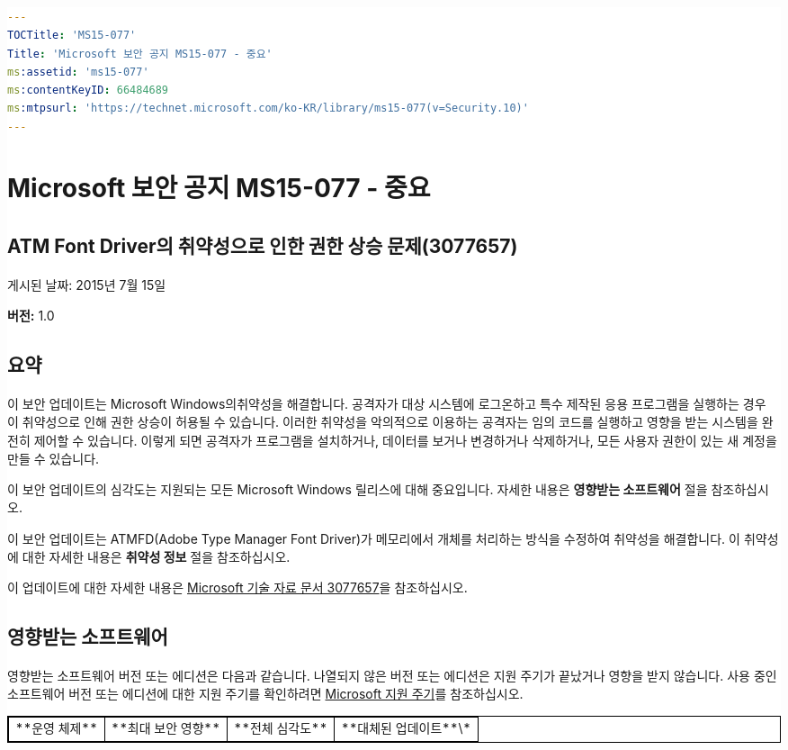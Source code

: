 ```yaml
---
TOCTitle: 'MS15-077'
Title: 'Microsoft 보안 공지 MS15-077 - 중요'
ms:assetid: 'ms15-077'
ms:contentKeyID: 66484689
ms:mtpsurl: 'https://technet.microsoft.com/ko-KR/library/ms15-077(v=Security.10)'
---
```


Microsoft 보안 공지 MS15-077 - 중요
===================================

ATM Font Driver의 취약성으로 인한 권한 상승 문제(3077657)
---------------------------------------------------------

게시된 날짜: 2015년 7월 15일

**버전:** 1.0

요약
----

이 보안 업데이트는 Microsoft Windows의취약성을 해결합니다. 공격자가 대상 시스템에 로그온하고 특수 제작된 응용 프로그램을 실행하는 경우 이 취약성으로 인해 권한 상승이 허용될 수 있습니다. 이러한 취약성을 악의적으로 이용하는 공격자는 임의 코드를 실행하고 영향을 받는 시스템을 완전히 제어할 수 있습니다. 이렇게 되면 공격자가 프로그램을 설치하거나, 데이터를 보거나 변경하거나 삭제하거나, 모든 사용자 권한이 있는 새 계정을 만들 수 있습니다.

이 보안 업데이트의 심각도는 지원되는 모든 Microsoft Windows 릴리스에 대해 중요입니다. 자세한 내용은 **영향받는 소프트웨어** 절을 참조하십시오.

이 보안 업데이트는 ATMFD(Adobe Type Manager Font Driver)가 메모리에서 개체를 처리하는 방식을 수정하여 취약성을 해결합니다. 이 취약성에 대한 자세한 내용은 **취약성 정보** 절을 참조하십시오.

이 업데이트에 대한 자세한 내용은 [Microsoft 기술 자료 문서 3077657](https://support.microsoft.com/ko-kr/kb/3077657)을 참조하십시오.

영향받는 소프트웨어
-------------------

영향받는 소프트웨어 버전 또는 에디션은 다음과 같습니다. 나열되지 않은 버전 또는 에디션은 지원 주기가 끝났거나 영향을 받지 않습니다. 사용 중인 소프트웨어 버전 또는 에디션에 대한 지원 주기를 확인하려면 [Microsoft 지원 주기](http://go.microsoft.com/fwlink/?linkid=21742)를 참조하십시오.

 
<p> </p>
<table style="border:1px solid black;">
<tr>
<td style="border:1px solid black;">
**운영 체제**

</td>
<td style="border:1px solid black;">
**최대 보안 영향**

</td>
<td style="border:1px solid black;">
**전체 심각도**

</td>
<td style="border:1px solid black;">
**대체된 업데이트**\*
